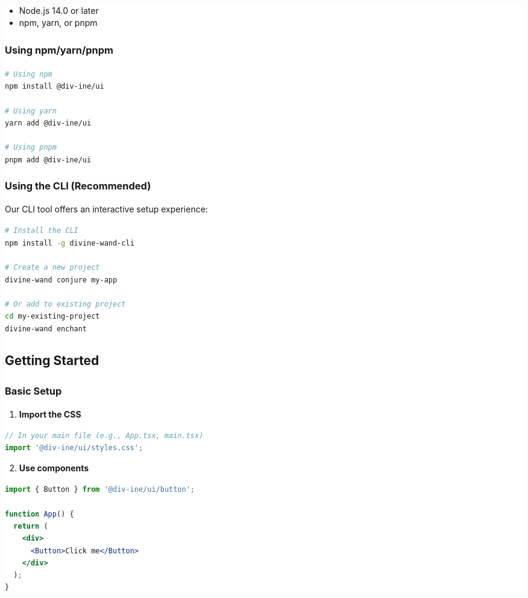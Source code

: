 - Node.js 14.0 or later
- npm, yarn, or pnpm

### Using npm/yarn/pnpm

```bash
# Using npm
npm install @div-ine/ui

# Using yarn
yarn add @div-ine/ui

# Using pnpm
pnpm add @div-ine/ui
```

### Using the CLI (Recommended)

Our CLI tool offers an interactive setup experience:

```bash
# Install the CLI
npm install -g divine-wand-cli

# Create a new project
divine-wand conjure my-app

# Or add to existing project
cd my-existing-project
divine-wand enchant
```

## Getting Started

### Basic Setup

1. **Import the CSS**

```jsx
// In your main file (e.g., App.tsx, main.tsx)
import '@div-ine/ui/styles.css';
```

2. **Use components**

```jsx
import { Button } from '@div-ine/ui/button';

function App() {
  return (
    <div>
      <Button>Click me</Button>
    </div>
  );
}
```
